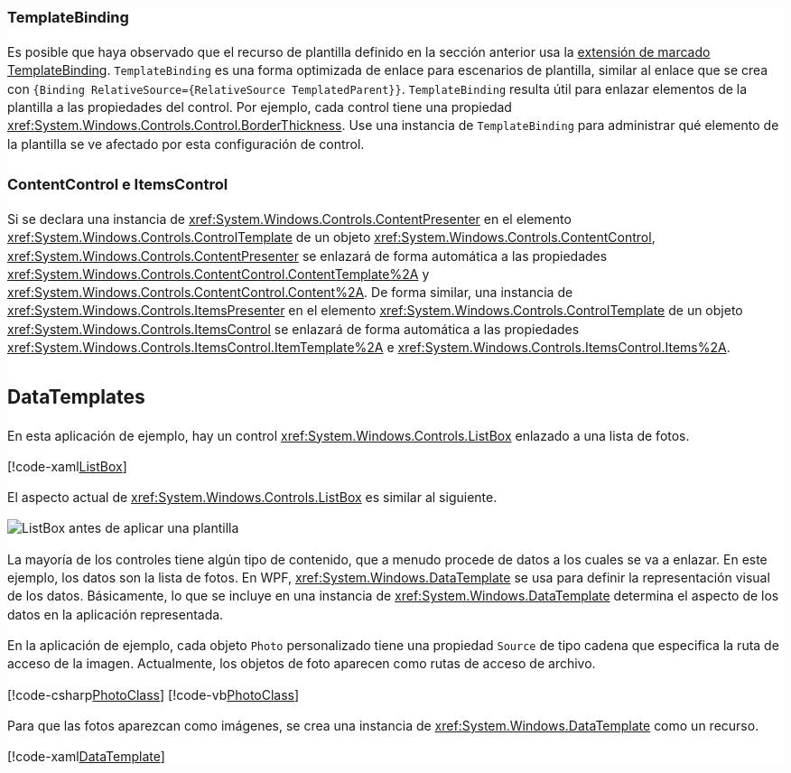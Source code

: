 ### <a name="templatebinding"></a>TemplateBinding

Es posible que haya observado que el recurso de plantilla definido en la sección anterior usa la [extensión de marcado TemplateBinding](../../framework/wpf/advanced/templatebinding-markup-extension.md). `TemplateBinding` es una forma optimizada de enlace para escenarios de plantilla, similar al enlace que se crea con `{Binding RelativeSource={RelativeSource TemplatedParent}}`. `TemplateBinding` resulta útil para enlazar elementos de la plantilla a las propiedades del control. Por ejemplo, cada control tiene una propiedad <xref:System.Windows.Controls.Control.BorderThickness>. Use una instancia de `TemplateBinding` para administrar qué elemento de la plantilla se ve afectado por esta configuración de control.

### <a name="contentcontrol-and-itemscontrol"></a>ContentControl e ItemsControl

Si se declara una instancia de <xref:System.Windows.Controls.ContentPresenter> en el elemento <xref:System.Windows.Controls.ControlTemplate> de un objeto <xref:System.Windows.Controls.ContentControl>, <xref:System.Windows.Controls.ContentPresenter> se enlazará de forma automática a las propiedades <xref:System.Windows.Controls.ContentControl.ContentTemplate%2A> y <xref:System.Windows.Controls.ContentControl.Content%2A>. De forma similar, una instancia de <xref:System.Windows.Controls.ItemsPresenter> en el elemento <xref:System.Windows.Controls.ControlTemplate> de un objeto <xref:System.Windows.Controls.ItemsControl> se enlazará de forma automática a las propiedades <xref:System.Windows.Controls.ItemsControl.ItemTemplate%2A> e <xref:System.Windows.Controls.ItemsControl.Items%2A>.

## <a name="datatemplates"></a>DataTemplates

En esta aplicación de ejemplo, hay un control <xref:System.Windows.Controls.ListBox> enlazado a una lista de fotos.

[!code-xaml[ListBox](~/samples/snippets/desktop-guide/wpf/styles-and-templates-intro/csharp/Window3.xaml#SnippetListBox)]

El aspecto actual de <xref:System.Windows.Controls.ListBox> es similar al siguiente.

![ListBox antes de aplicar una plantilla](./media/styles-and-templates-overview/stylingintro-listboxbefore.png "StylingIntro_ListBoxBefore")

La mayoría de los controles tiene algún tipo de contenido, que a menudo procede de datos a los cuales se va a enlazar. En este ejemplo, los datos son la lista de fotos. En WPF, <xref:System.Windows.DataTemplate> se usa para definir la representación visual de los datos. Básicamente, lo que se incluye en una instancia de <xref:System.Windows.DataTemplate> determina el aspecto de los datos en la aplicación representada.

En la aplicación de ejemplo, cada objeto `Photo` personalizado tiene una propiedad `Source` de tipo cadena que especifica la ruta de acceso de la imagen. Actualmente, los objetos de foto aparecen como rutas de acceso de archivo.

[!code-csharp[PhotoClass](~/samples/snippets/desktop-guide/wpf/styles-and-templates-intro/csharp/Photo.cs#PhotoClass)]
[!code-vb[PhotoClass](~/samples/snippets/desktop-guide/wpf/styles-and-templates-intro/vb/Photo.vb#PhotoClass)]

Para que las fotos aparezcan como imágenes, se crea una instancia de <xref:System.Windows.DataTemplate> como un recurso.

[!code-xaml[DataTemplate](~/samples/snippets/desktop-guide/wpf/styles-and-templates-intro/csharp/Window4.xaml#SnippetDataTemplate)]
